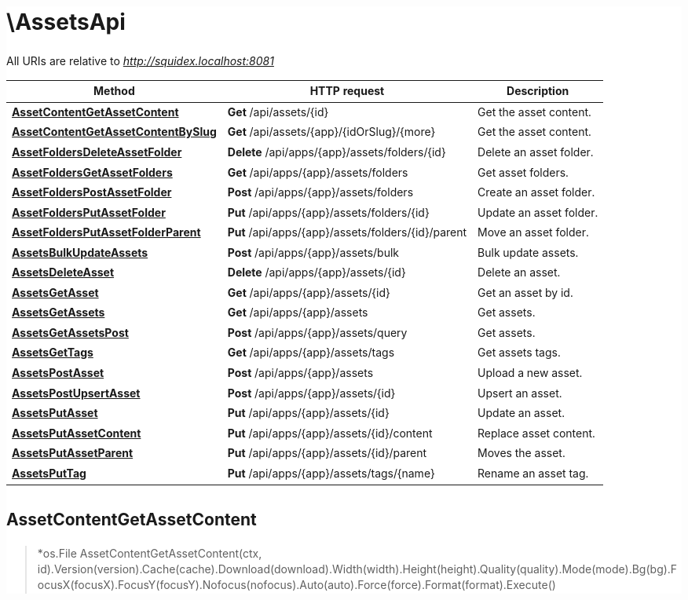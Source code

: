 # \AssetsApi

All URIs are relative to *http://squidex.localhost:8081*

Method | HTTP request | Description
------------- | ------------- | -------------
[**AssetContentGetAssetContent**](AssetsApi.md#AssetContentGetAssetContent) | **Get** /api/assets/{id} | Get the asset content.
[**AssetContentGetAssetContentBySlug**](AssetsApi.md#AssetContentGetAssetContentBySlug) | **Get** /api/assets/{app}/{idOrSlug}/{more} | Get the asset content.
[**AssetFoldersDeleteAssetFolder**](AssetsApi.md#AssetFoldersDeleteAssetFolder) | **Delete** /api/apps/{app}/assets/folders/{id} | Delete an asset folder.
[**AssetFoldersGetAssetFolders**](AssetsApi.md#AssetFoldersGetAssetFolders) | **Get** /api/apps/{app}/assets/folders | Get asset folders.
[**AssetFoldersPostAssetFolder**](AssetsApi.md#AssetFoldersPostAssetFolder) | **Post** /api/apps/{app}/assets/folders | Create an asset folder.
[**AssetFoldersPutAssetFolder**](AssetsApi.md#AssetFoldersPutAssetFolder) | **Put** /api/apps/{app}/assets/folders/{id} | Update an asset folder.
[**AssetFoldersPutAssetFolderParent**](AssetsApi.md#AssetFoldersPutAssetFolderParent) | **Put** /api/apps/{app}/assets/folders/{id}/parent | Move an asset folder.
[**AssetsBulkUpdateAssets**](AssetsApi.md#AssetsBulkUpdateAssets) | **Post** /api/apps/{app}/assets/bulk | Bulk update assets.
[**AssetsDeleteAsset**](AssetsApi.md#AssetsDeleteAsset) | **Delete** /api/apps/{app}/assets/{id} | Delete an asset.
[**AssetsGetAsset**](AssetsApi.md#AssetsGetAsset) | **Get** /api/apps/{app}/assets/{id} | Get an asset by id.
[**AssetsGetAssets**](AssetsApi.md#AssetsGetAssets) | **Get** /api/apps/{app}/assets | Get assets.
[**AssetsGetAssetsPost**](AssetsApi.md#AssetsGetAssetsPost) | **Post** /api/apps/{app}/assets/query | Get assets.
[**AssetsGetTags**](AssetsApi.md#AssetsGetTags) | **Get** /api/apps/{app}/assets/tags | Get assets tags.
[**AssetsPostAsset**](AssetsApi.md#AssetsPostAsset) | **Post** /api/apps/{app}/assets | Upload a new asset.
[**AssetsPostUpsertAsset**](AssetsApi.md#AssetsPostUpsertAsset) | **Post** /api/apps/{app}/assets/{id} | Upsert an asset.
[**AssetsPutAsset**](AssetsApi.md#AssetsPutAsset) | **Put** /api/apps/{app}/assets/{id} | Update an asset.
[**AssetsPutAssetContent**](AssetsApi.md#AssetsPutAssetContent) | **Put** /api/apps/{app}/assets/{id}/content | Replace asset content.
[**AssetsPutAssetParent**](AssetsApi.md#AssetsPutAssetParent) | **Put** /api/apps/{app}/assets/{id}/parent | Moves the asset.
[**AssetsPutTag**](AssetsApi.md#AssetsPutTag) | **Put** /api/apps/{app}/assets/tags/{name} | Rename an asset tag.



## AssetContentGetAssetContent

> *os.File AssetContentGetAssetContent(ctx, id).Version(version).Cache(cache).Download(download).Width(width).Height(height).Quality(quality).Mode(mode).Bg(bg).FocusX(focusX).FocusY(focusY).Nofocus(nofocus).Auto(auto).Force(force).Format(format).Execute()
